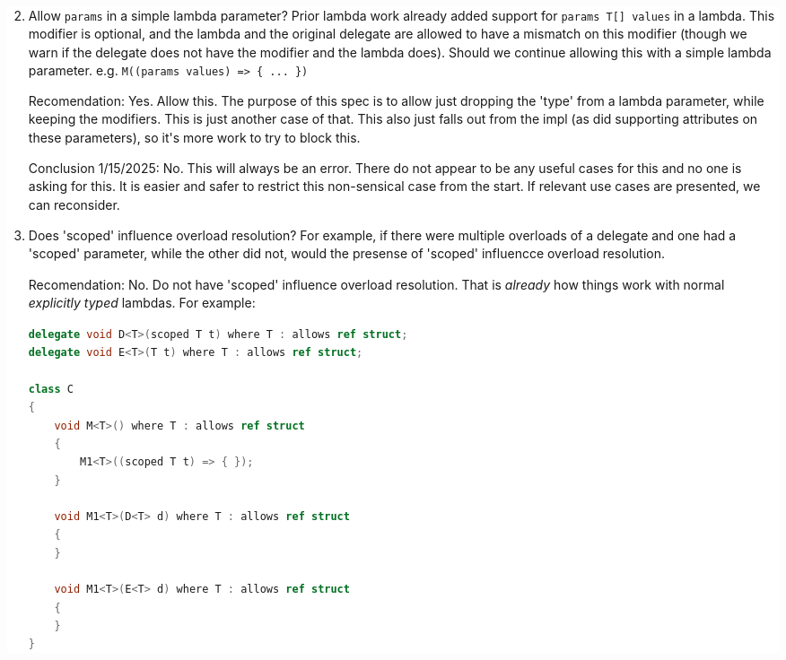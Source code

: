 2. Allow `params` in a simple lambda parameter? Prior lambda work already added support for `params T[] values`
   in a lambda.  This modifier is optional, and the lambda and the original delegate are allowed to have a
   mismatch on this modifier (though we warn if the delegate does not have the modifier and the lambda does).
   Should we continue allowing this with a simple lambda parameter.  e.g. `M((params values) => { ... })`

   Recomendation: Yes.  Allow this.  The purpose of this spec is to allow just dropping the 'type' from a
   lambda parameter, while keeping the modifiers.  This is just another case of that.  This also just falls
   out from the impl (as did supporting attributes on these parameters), so it's more work to try to block
   this.

   Conclusion 1/15/2025: No. This will always be an error. There do not appear to be any useful cases for this
   and no one is asking for this.  It is easier and safer to restrict this non-sensical case from the start.
   If relevant use cases are presented, we can reconsider.

3. Does 'scoped' influence overload resolution?  For example, if there were multiple overloads of a delegate
   and one had a 'scoped' parameter, while the other did not, would the presense of 'scoped' influencce
   overload resolution.

   Recomendation: No.  Do not have 'scoped' influence overload resolution.  That is *already* how things
   work with normal *explicitly typed* lambdas.  For example:

   ```c#
   delegate void D<T>(scoped T t) where T : allows ref struct;
   delegate void E<T>(T t) where T : allows ref struct;

   class C
   {
       void M<T>() where T : allows ref struct
       {
           M1<T>((scoped T t) => { });
       }

       void M1<T>(D<T> d) where T : allows ref struct
       {
       }

       void M1<T>(E<T> d) where T : allows ref struct
       {
       }
   }
   ```
